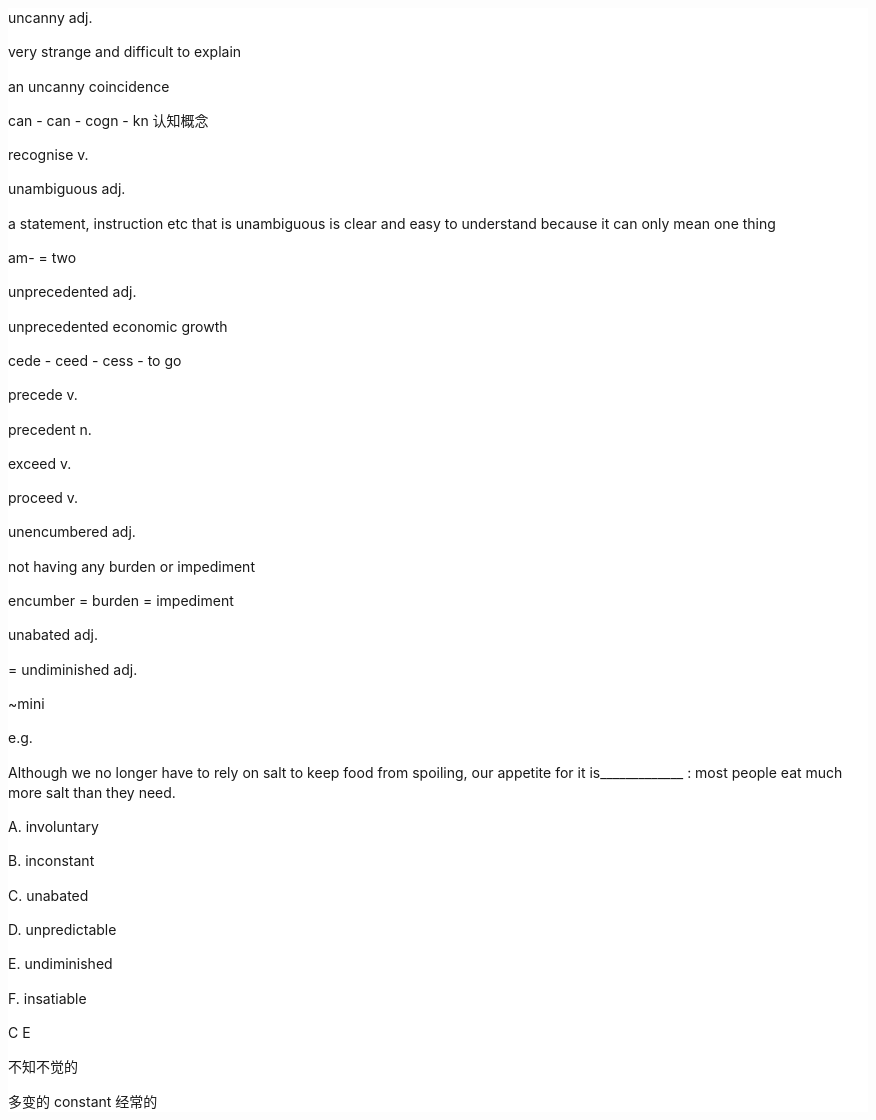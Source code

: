 uncanny adj.

very strange and difficult to explain

an uncanny coincidence

can - can - cogn - kn 认知概念

recognise v.

unambiguous adj.

a statement, instruction etc that is unambiguous is clear and easy to understand because it can only mean one thing

am- = two

unprecedented adj.

unprecedented economic growth

cede - ceed - cess - to go

precede v.

precedent n.

exceed v.

proceed v.

unencumbered adj.

not having any burden or impediment

encumber = burden = impediment

unabated adj. 

= undiminished adj.

~mini

e.g.

Although we no longer have to rely on salt to keep food from spoiling, our appetite for it is_____________ : most people eat much more salt than they need.

A. involuntary

B. inconstant

C. unabated

D. unpredictable

E. undiminished

F. insatiable

C E

不知不觉的

多变的 constant 经常的
